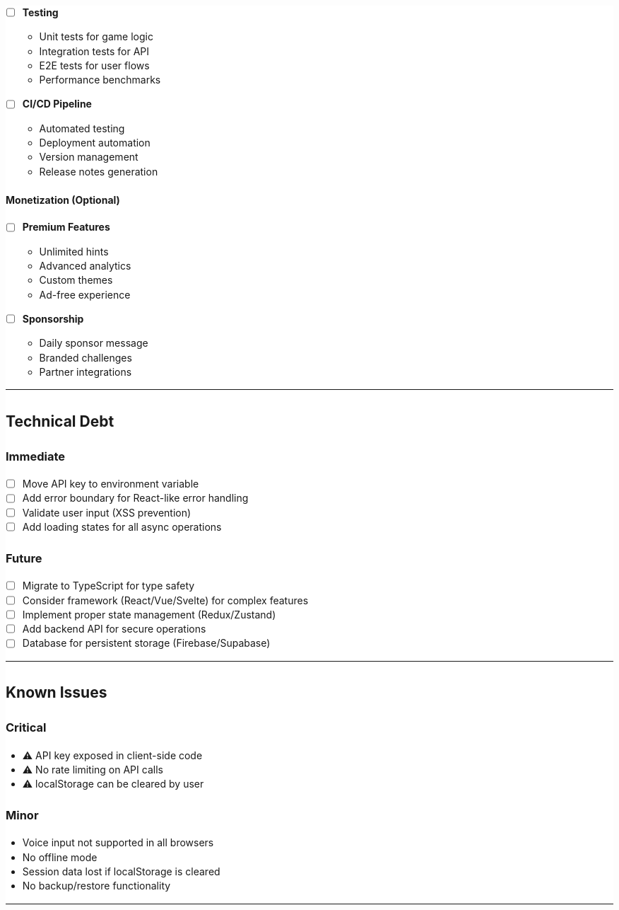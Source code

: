- [ ] **Testing**
  - Unit tests for game logic
  - Integration tests for API
  - E2E tests for user flows
  - Performance benchmarks

- [ ] **CI/CD Pipeline**
  - Automated testing
  - Deployment automation
  - Version management
  - Release notes generation

#### Monetization (Optional)
- [ ] **Premium Features**
  - Unlimited hints
  - Advanced analytics
  - Custom themes
  - Ad-free experience

- [ ] **Sponsorship**
  - Daily sponsor message
  - Branded challenges
  - Partner integrations

---

## Technical Debt

### Immediate
- [ ] Move API key to environment variable
- [ ] Add error boundary for React-like error handling
- [ ] Validate user input (XSS prevention)
- [ ] Add loading states for all async operations

### Future
- [ ] Migrate to TypeScript for type safety
- [ ] Consider framework (React/Vue/Svelte) for complex features
- [ ] Implement proper state management (Redux/Zustand)
- [ ] Add backend API for secure operations
- [ ] Database for persistent storage (Firebase/Supabase)

---

## Known Issues

### Critical
- ⚠️ API key exposed in client-side code
- ⚠️ No rate limiting on API calls
- ⚠️ localStorage can be cleared by user

### Minor
- Voice input not supported in all browsers
- No offline mode
- Session data lost if localStorage is cleared
- No backup/restore functionality

---